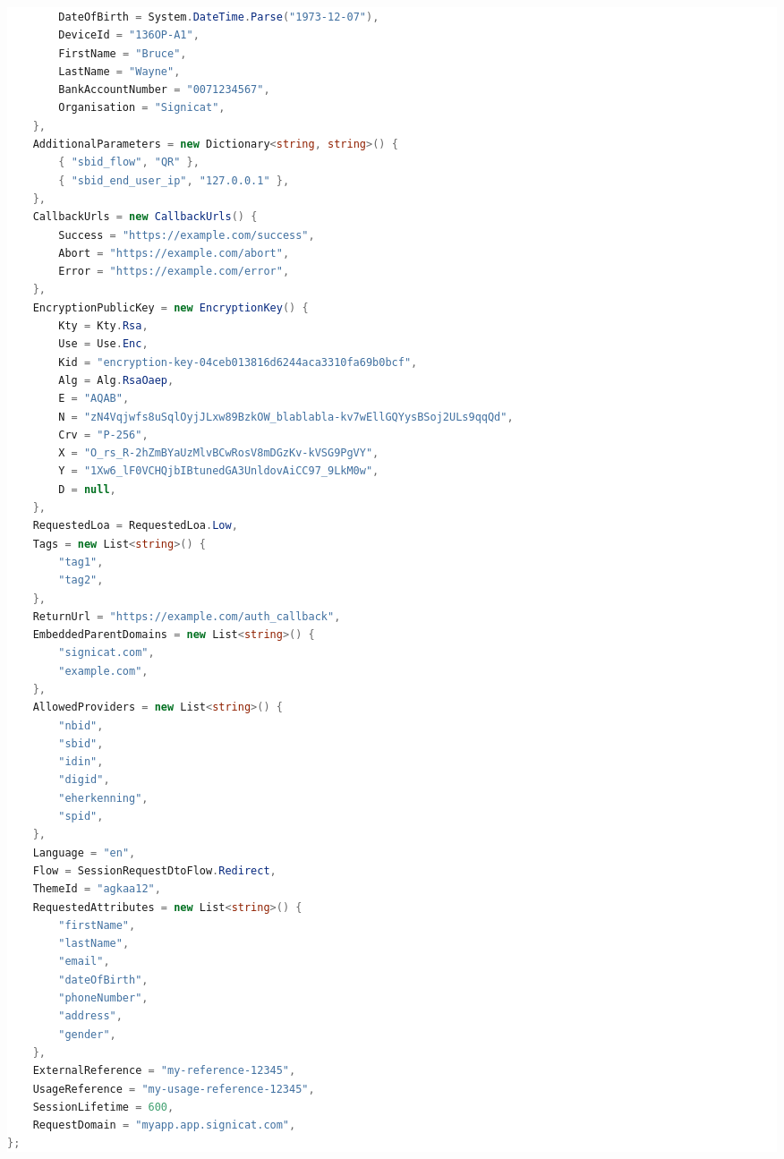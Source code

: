 ```csharp
        DateOfBirth = System.DateTime.Parse("1973-12-07"),
        DeviceId = "136OP-A1",
        FirstName = "Bruce",
        LastName = "Wayne",
        BankAccountNumber = "0071234567",
        Organisation = "Signicat",
    },
    AdditionalParameters = new Dictionary<string, string>() {
        { "sbid_flow", "QR" },
        { "sbid_end_user_ip", "127.0.0.1" },
    },
    CallbackUrls = new CallbackUrls() {
        Success = "https://example.com/success",
        Abort = "https://example.com/abort",
        Error = "https://example.com/error",
    },
    EncryptionPublicKey = new EncryptionKey() {
        Kty = Kty.Rsa,
        Use = Use.Enc,
        Kid = "encryption-key-04ceb013816d6244aca3310fa69b0bcf",
        Alg = Alg.RsaOaep,
        E = "AQAB",
        N = "zN4Vqjwfs8uSqlOyjJLxw89BzkOW_blablabla-kv7wEllGQYysBSoj2ULs9qqQd",
        Crv = "P-256",
        X = "O_rs_R-2hZmBYaUzMlvBCwRosV8mDGzKv-kVSG9PgVY",
        Y = "1Xw6_lF0VCHQjbIBtunedGA3UnldovAiCC97_9LkM0w",
        D = null,
    },
    RequestedLoa = RequestedLoa.Low,
    Tags = new List<string>() {
        "tag1",
        "tag2",
    },
    ReturnUrl = "https://example.com/auth_callback",
    EmbeddedParentDomains = new List<string>() {
        "signicat.com",
        "example.com",
    },
    AllowedProviders = new List<string>() {
        "nbid",
        "sbid",
        "idin",
        "digid",
        "eherkenning",
        "spid",
    },
    Language = "en",
    Flow = SessionRequestDtoFlow.Redirect,
    ThemeId = "agkaa12",
    RequestedAttributes = new List<string>() {
        "firstName",
        "lastName",
        "email",
        "dateOfBirth",
        "phoneNumber",
        "address",
        "gender",
    },
    ExternalReference = "my-reference-12345",
    UsageReference = "my-usage-reference-12345",
    SessionLifetime = 600,
    RequestDomain = "myapp.app.signicat.com",
};
```